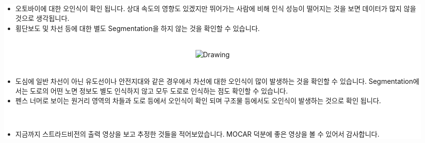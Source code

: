 - 오토바이에 대한 오인식이 확인 됩니다. 상대 속도의 영향도 있겠지만 뛰어가는 사람에 비해 인식 성능이 떨어지는 것을 보면 데이터가 많지 않을 것으로 생각됩니다.
- 횡단보도 및 차선 등에 대한 별도 Segmentation을 하지 않는 것을 확인할 수 있습니다.

<br>
<center><img src="../assets/img/autodrive/concept/stradvision/4.gif" alt="Drawing" style="width: 1000px;"/></center>
<br>

- 도심에 일반 차선이 아닌 유도선이나 안전지대와 같은 경우에서 차선에 대한 오인식이 많이 발생하는 것을 확인할 수 있습니다. Segmentation에서는 도로의 어떤 노면 정보도 별도 인식하지 않고 모두 도로로 인식하는 점도 확인할 수 있습니다.
- 펜스 너머로 보이는 원거리 영역의 차들과 도로 등에서 오인식이 확인 되며 구조물 등에서도 오인식이 발생하는 것으로 확인 됩니다.

<br>

- 지금까지 스트라드비전의 출력 영상을 보고 추정한 것들을 적어보았습니다. MOCAR 덕분에 좋은 영상을 볼 수 있어서 감사합니다.